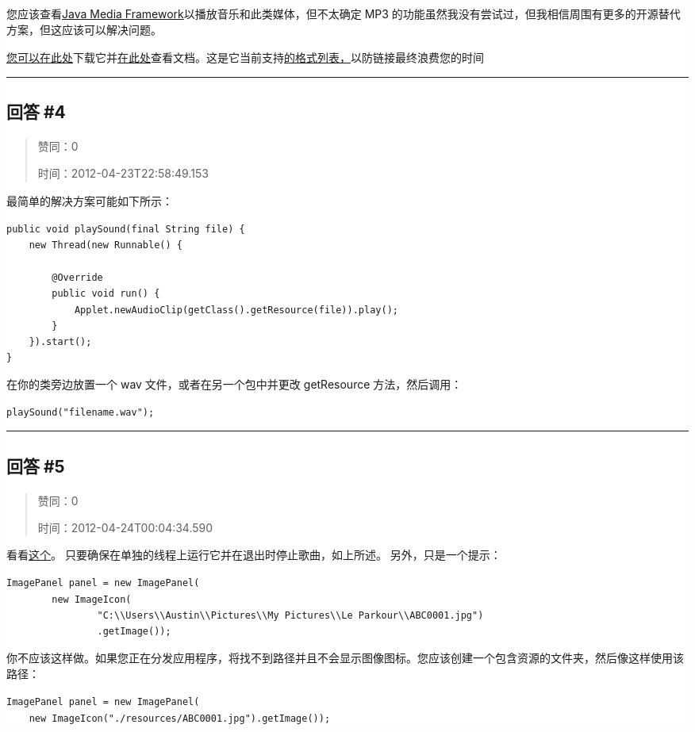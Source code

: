 您应该查看[Java Media Framework](http://www.oracle.com/technetwork/java/javase/tech/index-jsp-140239.html)以播放音乐和此类媒体，但不太确定 MP3 的功能虽然我没有尝试过，但我相信周围有更多的开源替代方案，但这应该可以解决问题。

[您可以在此处](http://www.oracle.com/technetwork/java/javase/documentation/index-135173.html)下载它并[在此处](http://www.oracle.com/technetwork/java/javase/download-142937.html)查看文档。这是它当前支持[的格式列表，](http://www.oracle.com/technetwork/java/javase/formats-138492.html)以防链接最终浪费您的时间

* * *

## 回答 #4

> 赞同：0
> 
> 时间：2012-04-23T22:58:49.153

最简单的解决方案可能如下所示：

```
public void playSound(final String file) {
    new Thread(new Runnable() {

        @Override
        public void run() {
            Applet.newAudioClip(getClass().getResource(file)).play();
        }
    }).start();
} 
```

在你的类旁边放置一个 wav 文件，或者在另一个包中并更改 getResource 方法，然后调用：

```
playSound("filename.wav"); 
```

* * *

## 回答 #5

> 赞同：0
> 
> 时间：2012-04-24T00:04:34.590

看看[这个](http://www.dreamincode.net/forums/topic/14083-incredibly-easy-way-to-play-sounds/)。
只要确保在单独的线程上运行它并在退出时停止歌曲，如上所述。
另外，只是一个提示：

```
ImagePanel panel = new ImagePanel(
        new ImageIcon(
                "C:\\Users\\Austin\\Pictures\\My Pictures\\Le Parkour\\ABC0001.jpg")
                .getImage()); 
```

你不应该这样做。如果您正在分发应用程序，将找不到路径并且不会显示图像图标。您应该创建一个包含资源的文件夹，然后像这样使用该路径：

```
ImagePanel panel = new ImagePanel(
    new ImageIcon("./resources/ABC0001.jpg").getImage()); 
```
